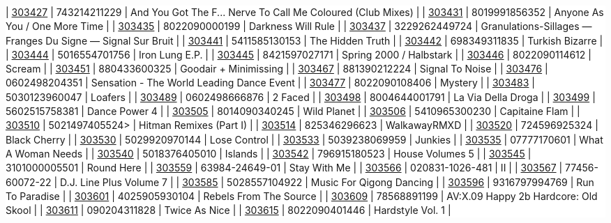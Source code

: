 | [303427](https://www.discogs.com/release/303427) | 743214211229 | And You Got The F... Nerve To Call Me Coloured (Club Mixes) |
| [303431](https://www.discogs.com/release/303431) | 8019991856352 | Anyone As You / One More Time |
| [303435](https://www.discogs.com/release/303435) | 8022090000199 | Darkness Will Rule |
| [303437](https://www.discogs.com/release/303437) | 3229262449724 | Granulations-Sillages — Franges Du Signe — Signal Sur Bruit |
| [303441](https://www.discogs.com/release/303441) | 5411585130153 | The Hidden Truth |
| [303442](https://www.discogs.com/release/303442) | 698349311835 | Turkish Bizarre |
| [303444](https://www.discogs.com/release/303444) | 5016554701756 | Iron Lung E.P. |
| [303445](https://www.discogs.com/release/303445) | 8421597027171 | Spring 2000 / Halbstark |
| [303446](https://www.discogs.com/release/303446) | 8022090114612 | Scream |
| [303451](https://www.discogs.com/release/303451) | 880433600325 | Goodair + Minimissing |
| [303467](https://www.discogs.com/release/303467) | 881390212224 | Signal To Noise |
| [303476](https://www.discogs.com/release/303476) | 0602498204351 | Sensation - The World Leading Dance Event |
| [303477](https://www.discogs.com/release/303477) | 8022090108406 | Mystery |
| [303483](https://www.discogs.com/release/303483) | 5030123960047 | Loafers |
| [303489](https://www.discogs.com/release/303489) | 0602498666876 | 2 Faced |
| [303498](https://www.discogs.com/release/303498) | 8004644001791 | La Via Della Droga |
| [303499](https://www.discogs.com/release/303499) | 5602515758381 | Dance Power 4 |
| [303505](https://www.discogs.com/release/303505) | 8014090340245 | Wild Planet |
| [303506](https://www.discogs.com/release/303506) | 5410965300230 | Capitaine Flam |
| [303510](https://www.discogs.com/release/303510) | 5021497405524> | Hitman Remixes (Part I) |
| [303514](https://www.discogs.com/release/303514) | 825346296623 | WalkawayRMXD |
| [303520](https://www.discogs.com/release/303520) | 724596925324 | Black Cherry |
| [303530](https://www.discogs.com/release/303530) | 5029920970144 | Lose Control |
| [303533](https://www.discogs.com/release/303533) | 5039238069959 | Junkies |
| [303535](https://www.discogs.com/release/303535) | 07777170601 | What A Woman Needs |
| [303540](https://www.discogs.com/release/303540) | 5018376405010 | Islands |
| [303542](https://www.discogs.com/release/303542) | 796915180523 | House Volumes 5 |
| [303545](https://www.discogs.com/release/303545) | 3101000005501 | Round Here |
| [303559](https://www.discogs.com/release/303559) | 63984-24649-01 | Stay With Me |
| [303566](https://www.discogs.com/release/303566) | 020831-1026-481 | II |
| [303567](https://www.discogs.com/release/303567) | 77456-60072-22 | D.J. Line Plus Volume 7 |
| [303585](https://www.discogs.com/release/303585) | 5028557104922 | Music For Qigong Dancing |
| [303596](https://www.discogs.com/release/303596) | 9316797994769 | Run To Paradise |
| [303601](https://www.discogs.com/release/303601) | 4025905930104 | Rebels From The Source |
| [303609](https://www.discogs.com/release/303609) | 78568891199 | AV:X.09 Happy 2b Hardcore: Old Skool |
| [303611](https://www.discogs.com/release/303611) | 090204311828 | Twice As Nice |
| [303615](https://www.discogs.com/release/303615) | 8022090401446 | Hardstyle Vol. 1 |
